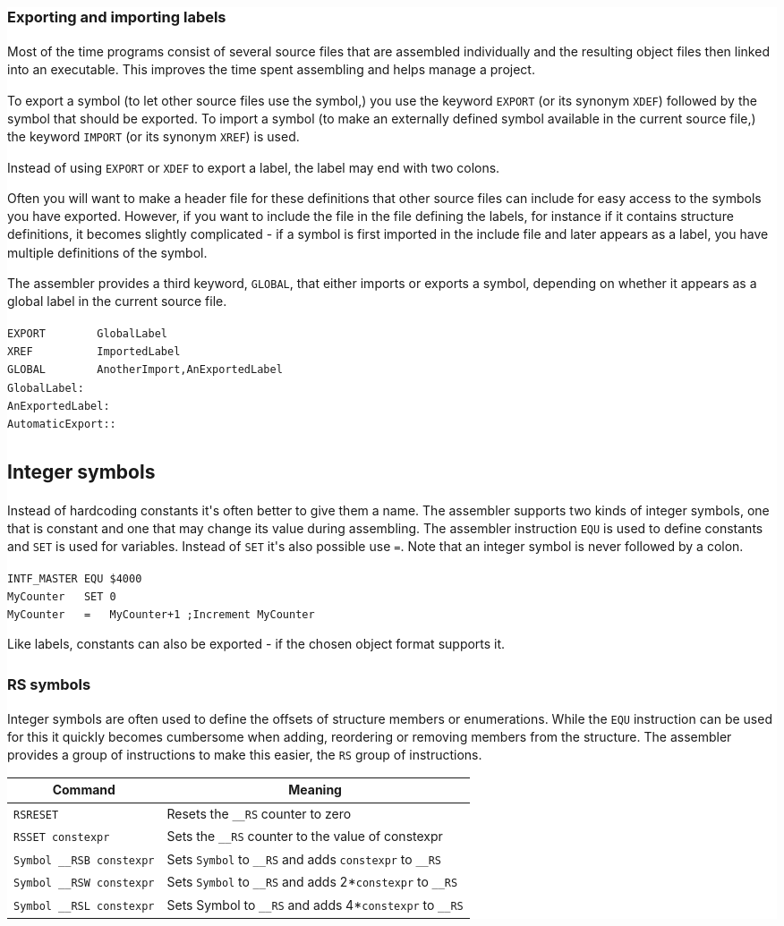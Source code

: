 ### <a name="import_export"></a> Exporting and importing labels

Most of the time programs consist of several source files that are assembled individually and the resulting object files then linked into an executable. This improves the time spent assembling and helps manage a project.

To export a symbol (to let other source files use the symbol,) you use the keyword ```EXPORT``` (or its synonym ```XDEF```) followed by the symbol that should be exported. To import a symbol (to make an externally defined symbol available in the current source file,) the keyword ```IMPORT``` (or its synonym ```XREF```) is used.

Instead of using ```EXPORT``` or ```XDEF``` to export a label, the label may end with two colons.

Often you will want to make a header file for these definitions that other source files can include for easy access to the symbols you have exported. However, if you want to include the file in the file defining the labels, for instance if it contains structure definitions, it becomes slightly complicated - if a symbol is first imported in the include file and later appears as a label, you have multiple definitions of the symbol.

The assembler provides a third keyword, ```GLOBAL```, that either imports or exports a symbol, depending on whether it appears as a global label in the current source file.

```
EXPORT        GlobalLabel
XREF          ImportedLabel
GLOBAL        AnotherImport,AnExportedLabel
GlobalLabel:
AnExportedLabel:
AutomaticExport::
```

## <a name="integer_symbols"></a> Integer symbols
Instead of hardcoding constants it's often better to give them a name. The assembler supports two kinds of integer symbols, one that is constant and one that may change its value during assembling. The assembler instruction ```EQU``` is used to define constants and ```SET``` is used for variables. Instead of ```SET``` it's also possible use ```=```. Note that an integer symbol is never followed by a colon.

```
INTF_MASTER EQU $4000
MyCounter   SET 0
MyCounter   =   MyCounter+1 ;Increment MyCounter
```

Like labels, constants can also be exported - if the chosen object format supports it.

### <a name="rs_symbols"></a> RS symbols
Integer symbols are often used to define the offsets of structure members or enumerations. While the ```EQU``` instruction can be used for this it quickly becomes cumbersome when adding, reordering or removing members from the structure. The assembler provides a group of instructions to make this easier, the ```RS``` group of instructions.

| Command | Meaning |
|---|---|
| ```RSRESET``` | Resets the ```__RS``` counter to zero |
| ```RSSET constexpr``` | Sets the ```__RS``` counter to the value of constexpr |
| ```Symbol __RSB constexpr``` | Sets ```Symbol``` to ```__RS``` and adds ```constexpr``` to ```__RS``` |
| ```Symbol __RSW constexpr``` | Sets ```Symbol``` to ```__RS``` and adds 2*```constexpr``` to ```__RS``` |
| ```Symbol __RSL constexpr``` | Sets Symbol to ```__RS``` and adds 4*```constexpr``` to ```__RS``` |

